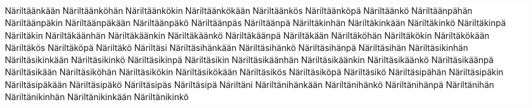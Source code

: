 Näriltäänkään
Näriltäänköhän
Näriltäänkökin
Näriltäänkökään
Näriltäänkös
Näriltäänköpä
Näriltäänkö
Näriltäänpähän
Näriltäänpäkin
Näriltäänpäkään
Näriltäänpäkö
Näriltäänpäs
Näriltäänpä
Näriltäkinhän
Näriltäkinkään
Näriltäkinkö
Näriltäkinpä
Näriltäkin
Näriltäkäänhän
Näriltäkäänkin
Näriltäkäänkö
Näriltäkäänpä
Näriltäkään
Näriltäköhän
Näriltäkökin
Näriltäkökään
Näriltäkös
Näriltäköpä
Näriltäkö
Näriltäsi
Näriltäsihänkään
Näriltäsihänkö
Näriltäsihänpä
Näriltäsihän
Näriltäsikinhän
Näriltäsikinkään
Näriltäsikinkö
Näriltäsikinpä
Näriltäsikin
Näriltäsikäänhän
Näriltäsikäänkin
Näriltäsikäänkö
Näriltäsikäänpä
Näriltäsikään
Näriltäsiköhän
Näriltäsikökin
Näriltäsikökään
Näriltäsikös
Näriltäsiköpä
Näriltäsikö
Näriltäsipähän
Näriltäsipäkin
Näriltäsipäkään
Näriltäsipäkö
Näriltäsipäs
Näriltäsipä
Näriltäni
Näriltänihänkään
Näriltänihänkö
Näriltänihänpä
Näriltänihän
Näriltänikinhän
Näriltänikinkään
Näriltänikinkö